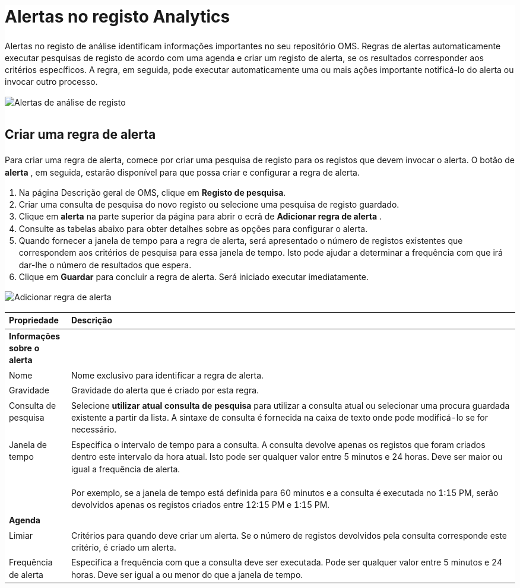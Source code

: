 <properties 
   pageTitle="Alertas no registo Analytics | Microsoft Azure"
   description="Alertas no registo de análise identificar informações importantes no seu repositório OMS e podem importante notificá-lo de problemas ou invocar ações para tentar corrigi-los.  Este artigo descreve como criar uma regra de alerta e detalhes as ações diferentes podem pegar em."
   services="log-analytics"
   documentationCenter=""
   authors="bwren"
   manager="jwhit"
   editor="tysonn" />
<tags 
   ms.service="log-analytics"
   ms.devlang="na"
   ms.topic="article"
   ms.tgt_pltfrm="na"
   ms.workload="infrastructure-services"
   ms.date="08/22/2016"
   ms.author="bwren" />

# <a name="alerts-in-log-analytics"></a>Alertas no registo Analytics

Alertas no registo de análise identificam informações importantes no seu repositório OMS.  Regras de alertas automaticamente executar pesquisas de registo de acordo com uma agenda e criar um registo de alerta, se os resultados corresponder aos critérios específicos.  A regra, em seguida, pode executar automaticamente uma ou mais ações importante notificá-lo do alerta ou invocar outro processo.   

![Alertas de análise de registo](media/log-analytics-alerts/overview.png)

## <a name="creating-an-alert-rule"></a>Criar uma regra de alerta
Para criar uma regra de alerta, comece por criar uma pesquisa de registo para os registos que devem invocar o alerta.  O botão de **alerta** , em seguida, estarão disponível para que possa criar e configurar a regra de alerta.

1.  Na página Descrição geral de OMS, clique em **Registo de pesquisa**.
2.  Criar uma consulta de pesquisa do novo registo ou selecione uma pesquisa de registo guardado. 
3.  Clique em **alerta** na parte superior da página para abrir o ecrã de **Adicionar regra de alerta** .
4. Consulte as tabelas abaixo para obter detalhes sobre as opções para configurar o alerta.
5. Quando fornecer a janela de tempo para a regra de alerta, será apresentado o número de registos existentes que correspondem aos critérios de pesquisa para essa janela de tempo.  Isto pode ajudar a determinar a frequência com que irá dar-lhe o número de resultados que espera.
4.  Clique em **Guardar** para concluir a regra de alerta.  Será iniciado executar imediatamente.


![Adicionar regra de alerta](media/log-analytics-alerts/add-alert-rule.png)

| Propriedade | Descrição |
|:--|:--|
| **Informações sobre o alerta** | |
| Nome |  Nome exclusivo para identificar a regra de alerta. |
| Gravidade | Gravidade do alerta que é criado por esta regra. |
| Consulta de pesquisa | Selecione **utilizar atual consulta de pesquisa** para utilizar a consulta atual ou selecionar uma procura guardada existente a partir da lista.  A sintaxe de consulta é fornecida na caixa de texto onde pode modificá-lo se for necessário.  |
| Janela de tempo | Especifica o intervalo de tempo para a consulta.  A consulta devolve apenas os registos que foram criados dentro este intervalo da hora atual.  Isto pode ser qualquer valor entre 5 minutos e 24 horas.  Deve ser maior ou igual a frequência de alerta.  <br><br> Por exemplo, se a janela de tempo está definida para 60 minutos e a consulta é executada no 1:15 PM, serão devolvidos apenas os registos criados entre 12:15 PM e 1:15 PM. |
| **Agenda** |     
| Limiar | Critérios para quando deve criar um alerta.  Se o número de registos devolvidos pela consulta corresponde este critério, é criado um alerta. |
| Frequência de alerta | Especifica a frequência com que a consulta deve ser executada.  Pode ser qualquer valor entre 5 minutos e 24 horas.  Deve ser igual a ou menor do que a janela de tempo. |
